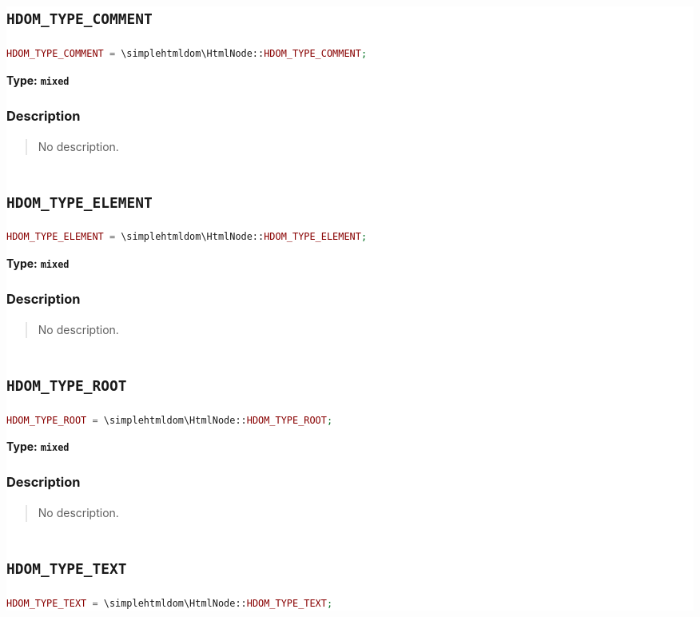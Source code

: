         
##  `HDOM_TYPE_COMMENT`    



```php
HDOM_TYPE_COMMENT = \simplehtmldom\HtmlNode::HDOM_TYPE_COMMENT;
```

**Type:** **`mixed`**

### Description

> No description.

| | |
|:--------:| ----------- |

        
##  `HDOM_TYPE_ELEMENT`    



```php
HDOM_TYPE_ELEMENT = \simplehtmldom\HtmlNode::HDOM_TYPE_ELEMENT;
```

**Type:** **`mixed`**

### Description

> No description.

| | |
|:--------:| ----------- |

        
##  `HDOM_TYPE_ROOT`    



```php
HDOM_TYPE_ROOT = \simplehtmldom\HtmlNode::HDOM_TYPE_ROOT;
```

**Type:** **`mixed`**

### Description

> No description.

| | |
|:--------:| ----------- |

        
##  `HDOM_TYPE_TEXT`    



```php
HDOM_TYPE_TEXT = \simplehtmldom\HtmlNode::HDOM_TYPE_TEXT;
```
